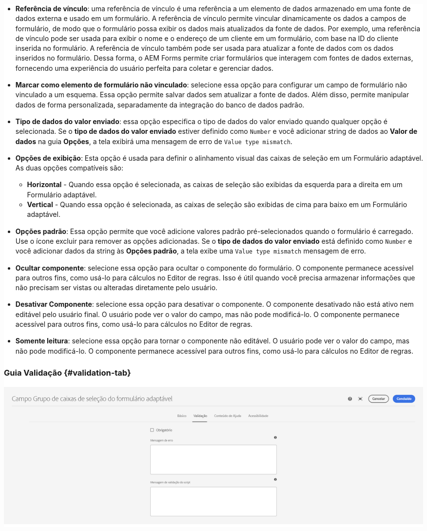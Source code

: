 - **Referência de vínculo**: uma referência de vínculo é uma referência a um elemento de dados armazenado em uma fonte de dados externa e usado em um formulário. A referência de vínculo permite vincular dinamicamente os dados a campos de formulário, de modo que o formulário possa exibir os dados mais atualizados da fonte de dados. Por exemplo, uma referência de vínculo pode ser usada para exibir o nome e o endereço de um cliente em um formulário, com base na ID do cliente inserida no formulário. A referência de vínculo também pode ser usada para atualizar a fonte de dados com os dados inseridos no formulário. Dessa forma, o AEM Forms permite criar formulários que interagem com fontes de dados externas, fornecendo uma experiência do usuário perfeita para coletar e gerenciar dados.

- **Marcar como elemento de formulário não vinculado**: selecione essa opção para configurar um campo de formulário não vinculado a um esquema. Essa opção permite salvar dados sem atualizar a fonte de dados. Além disso, permite manipular dados de forma personalizada, separadamente da integração do banco de dados padrão.

- **Tipo de dados do valor enviado**: essa opção especifica o tipo de dados do valor enviado quando qualquer opção é selecionada. Se o **tipo de dados do valor enviado** estiver definido como `Number` e você adicionar string de dados ao **Valor de dados** na guia **Opções**, a tela exibirá uma mensagem de erro de `Value type mismatch`.

- **Opções de exibição**: Esta opção é usada para definir o alinhamento visual das caixas de seleção em um Formulário adaptável. As duas opções compatíveis são:
   - **Horizontal** - Quando essa opção é selecionada, as caixas de seleção são exibidas da esquerda para a direita em um Formulário adaptável.
   - **Vertical** - Quando essa opção é selecionada, as caixas de seleção são exibidas de cima para baixo em um Formulário adaptável.

- **Opções padrão**: Essa opção permite que você adicione valores padrão pré-selecionados quando o formulário é carregado. Use o ícone excluir para remover as opções adicionadas. Se o **tipo de dados do valor enviado** está definido como `Number` e você adicionar dados da string às **Opções padrão**, a tela exibe uma `Value type mismatch` mensagem de erro.
- **Ocultar componente**: selecione essa opção para ocultar o componente do formulário. O componente permanece acessível para outros fins, como usá-lo para cálculos no Editor de regras. Isso é útil quando você precisa armazenar informações que não precisam ser vistas ou alteradas diretamente pelo usuário.
- **Desativar Componente**: selecione essa opção para desativar o componente. O componente desativado não está ativo nem editável pelo usuário final. O usuário pode ver o valor do campo, mas não pode modificá-lo. O componente permanece acessível para outros fins, como usá-lo para cálculos no Editor de regras.
- **Somente leitura**: selecione essa opção para tornar o componente não editável. O usuário pode ver o valor do campo, mas não pode modificá-lo. O componente permanece acessível para outros fins, como usá-lo para cálculos no Editor de regras.

### Guia Validação {#validation-tab}

![Guia Validação](/help/adaptive-forms/assets/checkbox_validationtab.png)

